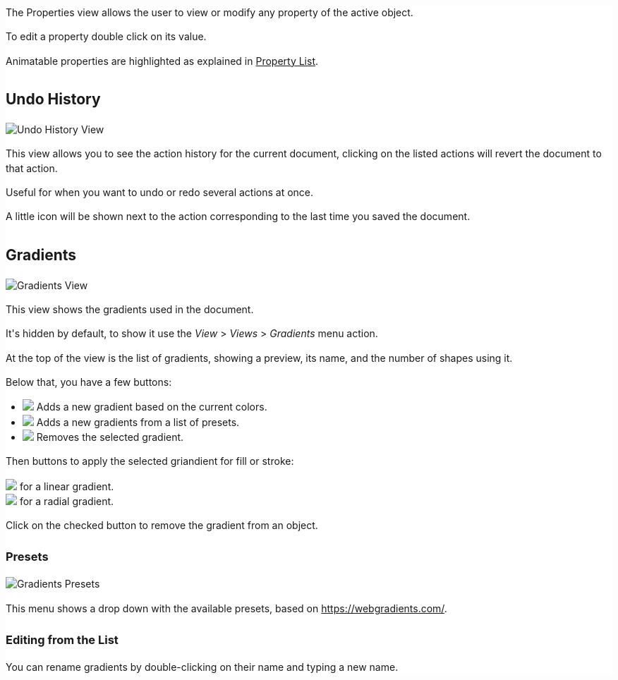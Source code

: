 The Properties view allows the user to view or modify any property of the active object.

To edit a property double click on its value.

Animatable properties are highlighted as explained in [Property List](#property-list).


Undo History
------------

![Undo History View](/img/screenshots/views/undo.png)

This view allows you to see the action history for the current document,
clicking on the listed actions will revert the document to that action.

Useful for when you want to undo or redo several actions at once.

A little icon will be shown next to the action corresponding to the last time you saved the document.


Gradients
---------

![Gradients View](/img/screenshots/views/gradients/gradients_view.png)

This view shows the gradients used in the document.

It's hidden by default, to show it use the *View* > *Views* > *Gradients* menu action.

At the top of the view is the list of gradients, showing a preview, its name,
and the number of shapes using it.

Below that, you have a few buttons:

* <img src="/img/ui/icons/list-add.svg" width="32" /> Adds a new gradient based on the current colors.
* <img src="/img/ui/icons/folder.svg" width="32" /> Adds a new gradients from a list of presets.
* <img src="/img/ui/icons/list-remove.svg" width="32" /> Removes the selected gradient.

Then buttons to apply the selected griandient for fill or stroke:

<img src="/img/ui/icons/paint-gradient-linear.svg" width="32" /> for a linear gradient.<br/>
<img src="/img/ui/icons/paint-gradient-radial.svg" width="32" /> for a radial gradient.

Click on the checked button to remove the gradient from an object.

### Presets

![Gradients Presets](/img/screenshots/views/gradients/presets.png)

This menu shows a drop down with the available presets, based on <https://webgradients.com/>.

### Editing from the List

You can rename gradients by double-clicking on their name and typing a new name.
